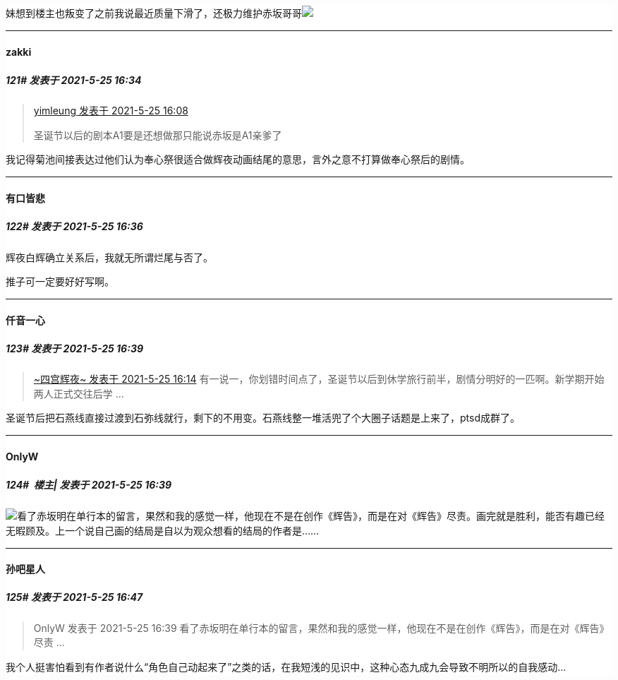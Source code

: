 
妹想到楼主也叛变了之前我说最近质量下滑了，还极力维护赤坂哥哥<img src="https://static.saraba1st.com/image/smiley/face2017/035.png" referrerpolicy="no-referrer">




*****

####  zakki  
##### 121#       发表于 2021-5-25 16:34


<blockquote><a href="httphttps://bbs.saraba1st.com/2b/forum.php?mod=redirect&amp;goto=findpost&amp;pid=51365845&amp;ptid=2005478" target="_blank">yimleung 发表于 2021-5-25 16:08</a>

圣诞节以后的剧本A1要是还想做那只能说赤坂是A1亲爹了</blockquote>
我记得菊池间接表达过他们认为奉心祭很适合做辉夜动画结尾的意思，言外之意不打算做奉心祭后的剧情。


*****

####  有口皆悲  
##### 122#       发表于 2021-5-25 16:36


辉夜白辉确立关系后，我就无所谓烂尾与否了。

推子可一定要好好写啊。


*****

####  仟音一心  
##### 123#       发表于 2021-5-25 16:39


<blockquote><a href="httphttps://bbs.saraba1st.com/2b/forum.php?mod=redirect&amp;goto=findpost&amp;pid=51365902&amp;ptid=2005478" target="_blank">~四宫辉夜~ 发表于 2021-5-25 16:14</a>
有一说一，你划错时间点了，圣诞节以后到休学旅行前半，剧情分明好的一匹啊。新学期开始两人正式交往后学 ...</blockquote>
圣诞节后把石燕线直接过渡到石弥线就行，剩下的不用变。石燕线整一堆活兜了个大圈子话题是上来了，ptsd成群了。


*****

####  OnlyW  
##### 124#         楼主| 发表于 2021-5-25 16:39


<img src="https://static.saraba1st.com/image/smiley/face2017/067.png" referrerpolicy="no-referrer">看了赤坂明在单行本的留言，果然和我的感觉一样，他现在不是在创作《辉告》，而是在对《辉告》尽责。画完就是胜利，能否有趣已经无暇顾及。上一个说自己画的结局是自以为观众想看的结局的作者是……


*****

####  孙吧星人  
##### 125#       发表于 2021-5-25 16:47


<blockquote>OnlyW 发表于 2021-5-25 16:39
看了赤坂明在单行本的留言，果然和我的感觉一样，他现在不是在创作《辉告》，而是在对《辉告》尽责 ...</blockquote>
我个人挺害怕看到有作者说什么“角色自己动起来了”之类的话，在我短浅的见识中，这种心态九成九会导致不明所以的自我感动…
